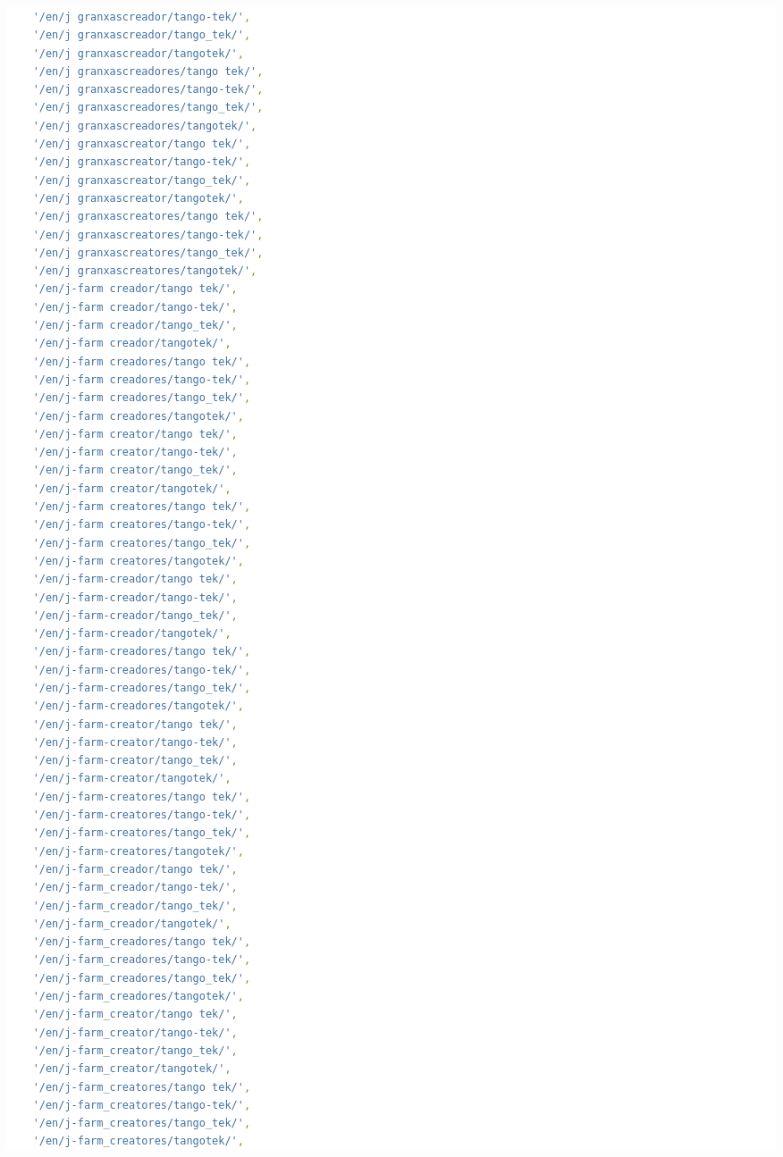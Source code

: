 ```yaml
    '/en/j granxascreador/tango-tek/',
    '/en/j granxascreador/tango_tek/',
    '/en/j granxascreador/tangotek/',
    '/en/j granxascreadores/tango tek/',
    '/en/j granxascreadores/tango-tek/',
    '/en/j granxascreadores/tango_tek/',
    '/en/j granxascreadores/tangotek/',
    '/en/j granxascreator/tango tek/',
    '/en/j granxascreator/tango-tek/',
    '/en/j granxascreator/tango_tek/',
    '/en/j granxascreator/tangotek/',
    '/en/j granxascreatores/tango tek/',
    '/en/j granxascreatores/tango-tek/',
    '/en/j granxascreatores/tango_tek/',
    '/en/j granxascreatores/tangotek/',
    '/en/j-farm creador/tango tek/',
    '/en/j-farm creador/tango-tek/',
    '/en/j-farm creador/tango_tek/',
    '/en/j-farm creador/tangotek/',
    '/en/j-farm creadores/tango tek/',
    '/en/j-farm creadores/tango-tek/',
    '/en/j-farm creadores/tango_tek/',
    '/en/j-farm creadores/tangotek/',
    '/en/j-farm creator/tango tek/',
    '/en/j-farm creator/tango-tek/',
    '/en/j-farm creator/tango_tek/',
    '/en/j-farm creator/tangotek/',
    '/en/j-farm creatores/tango tek/',
    '/en/j-farm creatores/tango-tek/',
    '/en/j-farm creatores/tango_tek/',
    '/en/j-farm creatores/tangotek/',
    '/en/j-farm-creador/tango tek/',
    '/en/j-farm-creador/tango-tek/',
    '/en/j-farm-creador/tango_tek/',
    '/en/j-farm-creador/tangotek/',
    '/en/j-farm-creadores/tango tek/',
    '/en/j-farm-creadores/tango-tek/',
    '/en/j-farm-creadores/tango_tek/',
    '/en/j-farm-creadores/tangotek/',
    '/en/j-farm-creator/tango tek/',
    '/en/j-farm-creator/tango-tek/',
    '/en/j-farm-creator/tango_tek/',
    '/en/j-farm-creator/tangotek/',
    '/en/j-farm-creatores/tango tek/',
    '/en/j-farm-creatores/tango-tek/',
    '/en/j-farm-creatores/tango_tek/',
    '/en/j-farm-creatores/tangotek/',
    '/en/j-farm_creador/tango tek/',
    '/en/j-farm_creador/tango-tek/',
    '/en/j-farm_creador/tango_tek/',
    '/en/j-farm_creador/tangotek/',
    '/en/j-farm_creadores/tango tek/',
    '/en/j-farm_creadores/tango-tek/',
    '/en/j-farm_creadores/tango_tek/',
    '/en/j-farm_creadores/tangotek/',
    '/en/j-farm_creator/tango tek/',
    '/en/j-farm_creator/tango-tek/',
    '/en/j-farm_creator/tango_tek/',
    '/en/j-farm_creator/tangotek/',
    '/en/j-farm_creatores/tango tek/',
    '/en/j-farm_creatores/tango-tek/',
    '/en/j-farm_creatores/tango_tek/',
    '/en/j-farm_creatores/tangotek/',
```